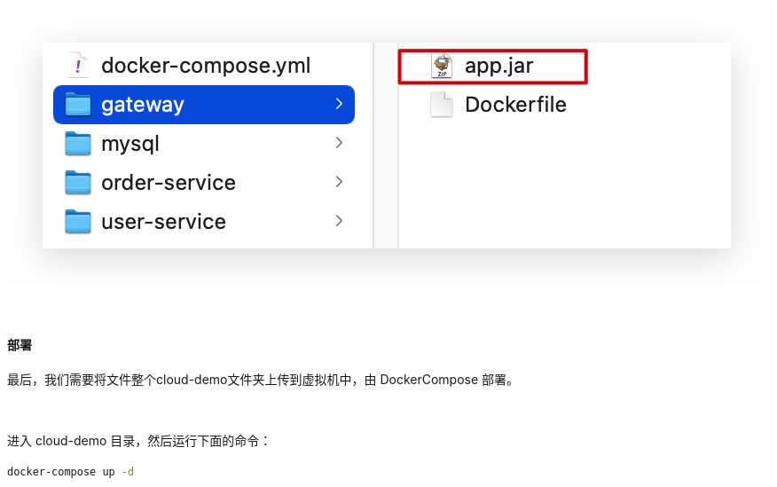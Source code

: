 ![image-20210801100308102](assets/image-20210801100308102.png)

<br/>

#### 部署

最后，我们需要将文件整个cloud-demo文件夹上传到虚拟机中，由 DockerCompose 部署。

<br/>

进入 cloud-demo 目录，然后运行下面的命令：

```sh
docker-compose up -d
```



